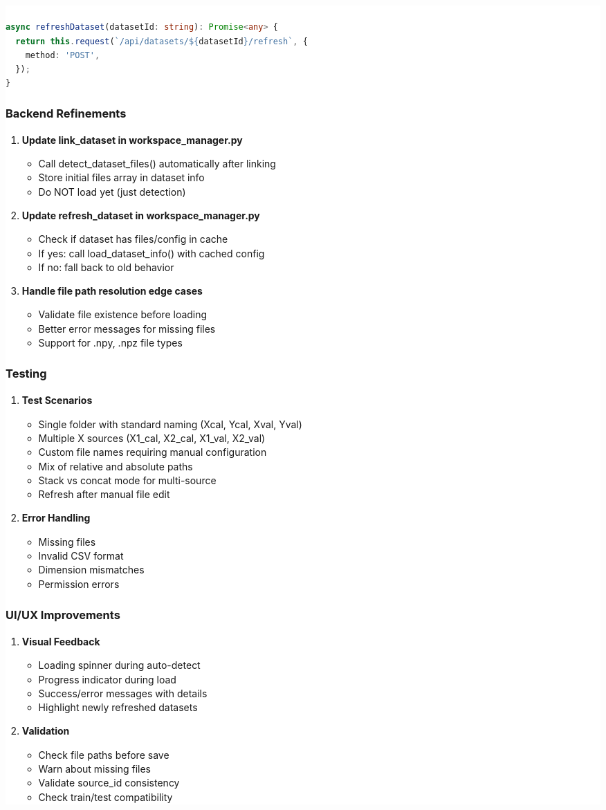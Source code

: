    ```typescript

   async refreshDataset(datasetId: string): Promise<any> {
     return this.request(`/api/datasets/${datasetId}/refresh`, {
       method: 'POST',
     });
   }
   ```

### Backend Refinements

1. **Update link_dataset in workspace_manager.py**
   - Call detect_dataset_files() automatically after linking
   - Store initial files array in dataset info
   - Do NOT load yet (just detection)

2. **Update refresh_dataset in workspace_manager.py**
   - Check if dataset has files/config in cache
   - If yes: call load_dataset_info() with cached config
   - If no: fall back to old behavior

3. **Handle file path resolution edge cases**
   - Validate file existence before loading
   - Better error messages for missing files
   - Support for .npy, .npz file types

### Testing

1. **Test Scenarios**
   - Single folder with standard naming (Xcal, Ycal, Xval, Yval)
   - Multiple X sources (X1_cal, X2_cal, X1_val, X2_val)
   - Custom file names requiring manual configuration
   - Mix of relative and absolute paths
   - Stack vs concat mode for multi-source
   - Refresh after manual file edit

2. **Error Handling**
   - Missing files
   - Invalid CSV format
   - Dimension mismatches
   - Permission errors

### UI/UX Improvements

1. **Visual Feedback**
   - Loading spinner during auto-detect
   - Progress indicator during load
   - Success/error messages with details
   - Highlight newly refreshed datasets

2. **Validation**
   - Check file paths before save
   - Warn about missing files
   - Validate source_id consistency
   - Check train/test compatibility
